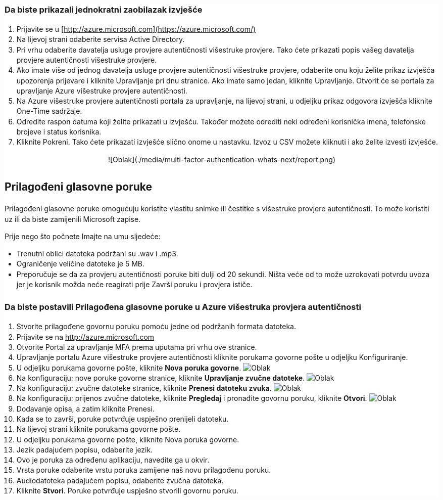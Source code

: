 

### <a name="to-view-the-one-time-bypass-report"></a>Da biste prikazali jednokratni zaobilazak izvješće

1. Prijavite se u [http://azure.microsoft.com](https://azure.microsoft.com/)
2. Na lijevoj strani odaberite servisa Active Directory.
3. Pri vrhu odaberite davatelja usluge provjere autentičnosti višestruke provjere. Tako ćete prikazati popis vašeg davatelja provjere autentičnosti višestruke provjere.
4. Ako imate više od jednog davatelja usluge provjere autentičnosti višestruke provjere, odaberite onu koju želite prikaz izvješća upozorenja prijevare i kliknite Upravljanje pri dnu stranice. Ako imate samo jedan, kliknite Upravljanje. Otvorit će se portala za upravljanje Azure višestruke provjere autentičnosti.
5. Na Azure višestruke provjere autentičnosti portala za upravljanje, na lijevoj strani, u odjeljku prikaz odgovora izvješća kliknite One-Time sadržaje.
6. Odredite raspon datuma koji želite prikazati u izvješću. Također možete odrediti neki određeni korisnička imena, telefonske brojeve i status korisnika.
7. Kliknite Pokreni. Tako ćete prikazati izvješće slično onome u nastavku. Izvoz u CSV možete kliknuti i ako želite izvesti izvješće.

<center>![Oblak](./media/multi-factor-authentication-whats-next/report.png)</center>

## <a name="custom-voice-messages"></a>Prilagođeni glasovne poruke

Prilagođeni glasovne poruke omogućuju koristite vlastitu snimke ili čestitke s višestruke provjere autentičnosti.  To može koristiti uz ili da biste zamijenili Microsoft zapise.

Prije nego što počnete Imajte na umu sljedeće:

- Trenutni oblici datoteka podržani su .wav i .mp3.
- Ograničenje veličine datoteke je 5 MB.
- Preporučuje se da za provjeru autentičnosti poruke biti dulji od 20 sekundi. Ništa veće od to može uzrokovati potvrdu uvoza jer je korisnik možda neće reagirati prije Završi poruku i provjera ističe.



### <a name="to-set-up-custom-voice-messages-in-azure-multi-factor-authentication"></a>Da biste postavili Prilagođena glasovne poruke u Azure višestruka provjera autentičnosti
1.  Stvorite prilagođene govornu poruku pomoću jedne od podržanih formata datoteka.
2.  Prijavite se na http://azure.microsoft.com
3.  Otvorite Portal za upravljanje MFA prema uputama pri vrhu ove stranice.
4.  Upravljanje portalu Azure višestruke provjere autentičnosti kliknite porukama govorne pošte u odjeljku Konfiguriranje.
5.  U odjeljku porukama govorne pošte, kliknite **Nova poruka govorne**.
![Oblak](./media/multi-factor-authentication-whats-next/custom1.png)
6.  Na konfiguraciju: nove poruke govorne stranice, kliknite **Upravljanje zvučne datoteke**.
![Oblak](./media/multi-factor-authentication-whats-next/custom2.png)
7.  Na konfiguraciju: zvučne datoteke stranice, kliknite **Prenesi datoteku zvuka**.
![Oblak](./media/multi-factor-authentication-whats-next/custom3.png)
8.  Na konfiguraciju: prijenos zvučne datoteke, kliknite **Pregledaj** i pronađite govornu poruku, kliknite **Otvori**.
![Oblak](./media/multi-factor-authentication-whats-next/custom4.png)
9.  Dodavanje opisa, a zatim kliknite Prenesi.
10. Kada se to završi, poruke potvrđuje uspješno prenijeli datoteku.
11. Na lijevoj strani kliknite porukama govorne pošte.
12. U odjeljku porukama govorne pošte, kliknite Nova poruka govorne.
13. Jezik padajućem popisu, odaberite jezik.
14. Ovo je poruka za određenu aplikaciju, navedite ga u okvir.
15. Vrsta poruke odaberite vrstu poruka zamijene naš novu prilagođenu poruku.
16. Audiodatoteka padajućem popisu, odaberite zvučna datoteka.
17. Kliknite **Stvori**. Poruke potvrđuje uspješno stvorili govornu poruku.